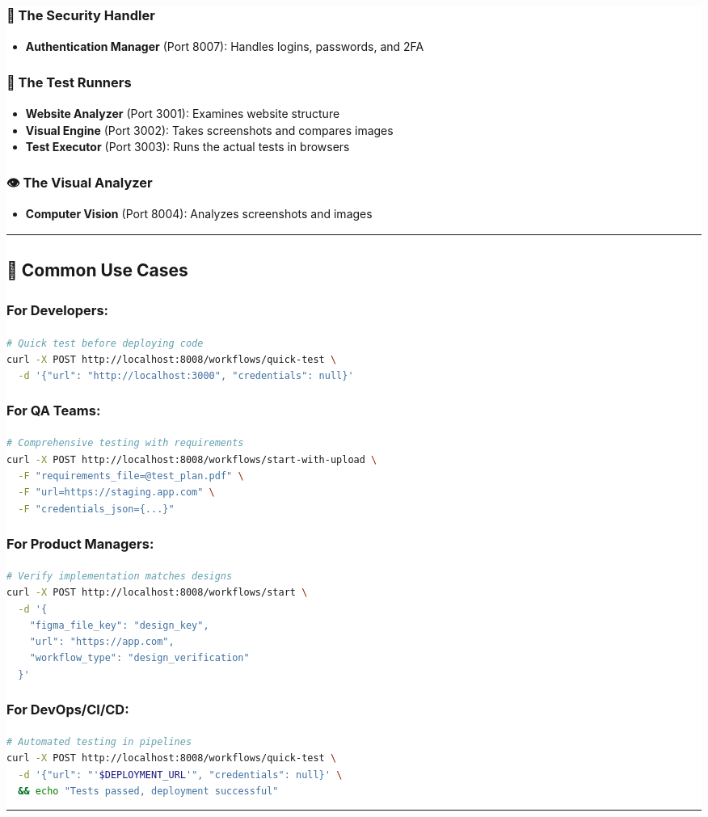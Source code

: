 ### **🔐 The Security Handler**  
- **Authentication Manager** (Port 8007): Handles logins, passwords, and 2FA

### **🏃 The Test Runners**
- **Website Analyzer** (Port 3001): Examines website structure
- **Visual Engine** (Port 3002): Takes screenshots and compares images
- **Test Executor** (Port 3003): Runs the actual tests in browsers

### **👁️ The Visual Analyzer**
- **Computer Vision** (Port 8004): Analyzes screenshots and images

---

## 🎯 Common Use Cases

### **For Developers:**
```bash
# Quick test before deploying code
curl -X POST http://localhost:8008/workflows/quick-test \
  -d '{"url": "http://localhost:3000", "credentials": null}'
```

### **For QA Teams:**
```bash
# Comprehensive testing with requirements
curl -X POST http://localhost:8008/workflows/start-with-upload \
  -F "requirements_file=@test_plan.pdf" \
  -F "url=https://staging.app.com" \
  -F "credentials_json={...}"
```

### **For Product Managers:**
```bash
# Verify implementation matches designs
curl -X POST http://localhost:8008/workflows/start \
  -d '{
    "figma_file_key": "design_key",
    "url": "https://app.com",
    "workflow_type": "design_verification"
  }'
```

### **For DevOps/CI/CD:**
```bash
# Automated testing in pipelines
curl -X POST http://localhost:8008/workflows/quick-test \
  -d '{"url": "'$DEPLOYMENT_URL'", "credentials": null}' \
  && echo "Tests passed, deployment successful"
```

---
